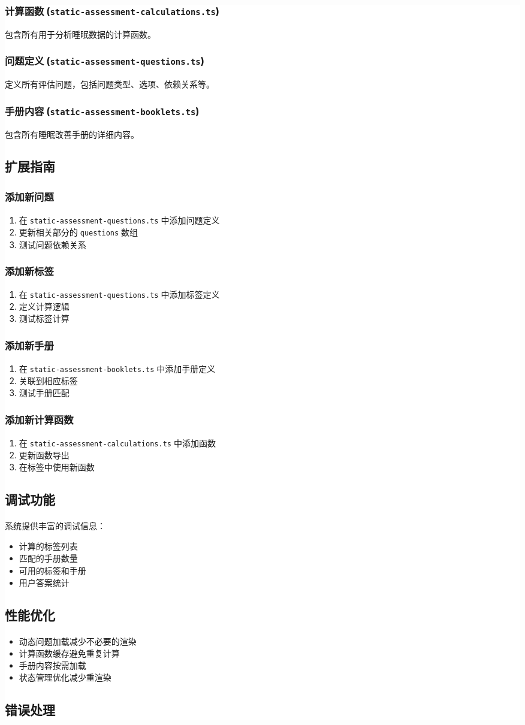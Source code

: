 ### 计算函数 (`static-assessment-calculations.ts`)
包含所有用于分析睡眠数据的计算函数。

### 问题定义 (`static-assessment-questions.ts`)
定义所有评估问题，包括问题类型、选项、依赖关系等。

### 手册内容 (`static-assessment-booklets.ts`)
包含所有睡眠改善手册的详细内容。

## 扩展指南

### 添加新问题
1. 在 `static-assessment-questions.ts` 中添加问题定义
2. 更新相关部分的 `questions` 数组
3. 测试问题依赖关系

### 添加新标签
1. 在 `static-assessment-questions.ts` 中添加标签定义
2. 定义计算逻辑
3. 测试标签计算

### 添加新手册
1. 在 `static-assessment-booklets.ts` 中添加手册定义
2. 关联到相应标签
3. 测试手册匹配

### 添加新计算函数
1. 在 `static-assessment-calculations.ts` 中添加函数
2. 更新函数导出
3. 在标签中使用新函数

## 调试功能

系统提供丰富的调试信息：
- 计算的标签列表
- 匹配的手册数量
- 可用的标签和手册
- 用户答案统计

## 性能优化

- 动态问题加载减少不必要的渲染
- 计算函数缓存避免重复计算
- 手册内容按需加载
- 状态管理优化减少重渲染

## 错误处理
